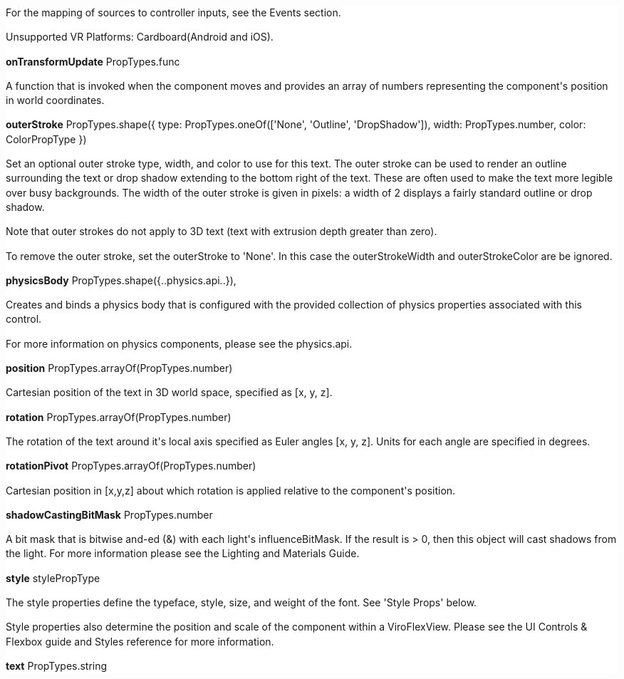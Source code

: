 For the mapping of sources to controller inputs, see the Events section.

Unsupported VR Platforms: Cardboard(Android and iOS).

**onTransformUpdate**	PropTypes.func

A function that is invoked when the component moves and provides an array of numbers representing the component's position in world coordinates.

**outerStroke**	PropTypes.shape({
type: PropTypes.oneOf(['None', 'Outline', 'DropShadow']),
width: PropTypes.number,
color: ColorPropType
})

Set an optional outer stroke type, width, and color to use for this text. The outer stroke can be used to render an outline surrounding the text or drop shadow extending to the bottom right of the text. These are often used to make the text more legible over busy backgrounds. The width of the outer stroke is given in pixels: a width of 2 displays a fairly standard outline or drop shadow.

Note that outer strokes do not apply to 3D text (text with extrusion depth greater than zero).

To remove the outer stroke, set the outerStroke to 'None'. In this case the outerStrokeWidth and outerStrokeColor are be ignored.

**physicsBody**	PropTypes.shape({..physics.api..}),

Creates and binds a physics body that is configured with the provided collection of physics properties associated with this control.

For more information on physics components, please see the physics.api.

**position**	PropTypes.arrayOf(PropTypes.number)

Cartesian position of the text in 3D world space, specified as [x, y, z].

**rotation**	PropTypes.arrayOf(PropTypes.number)

The rotation of the text around it's local axis specified as Euler angles [x, y, z]. Units for each angle are specified in degrees.

**rotationPivot**	PropTypes.arrayOf(PropTypes.number)

Cartesian position in [x,y,z] about which rotation is applied relative to the component's position.

**shadowCastingBitMask**	PropTypes.number

A bit mask that is bitwise and-ed (&) with each light's influenceBitMask. If the result is > 0, then this object will cast shadows from the light. For more information please see the Lighting and Materials Guide.

**style**	stylePropType

The style properties define the typeface, style, size, and weight of the font. See 'Style Props' below.

Style properties also determine the position and scale of the component within a ViroFlexView. Please see the UI Controls & Flexbox guide and Styles reference for more information.

**text**	PropTypes.string
